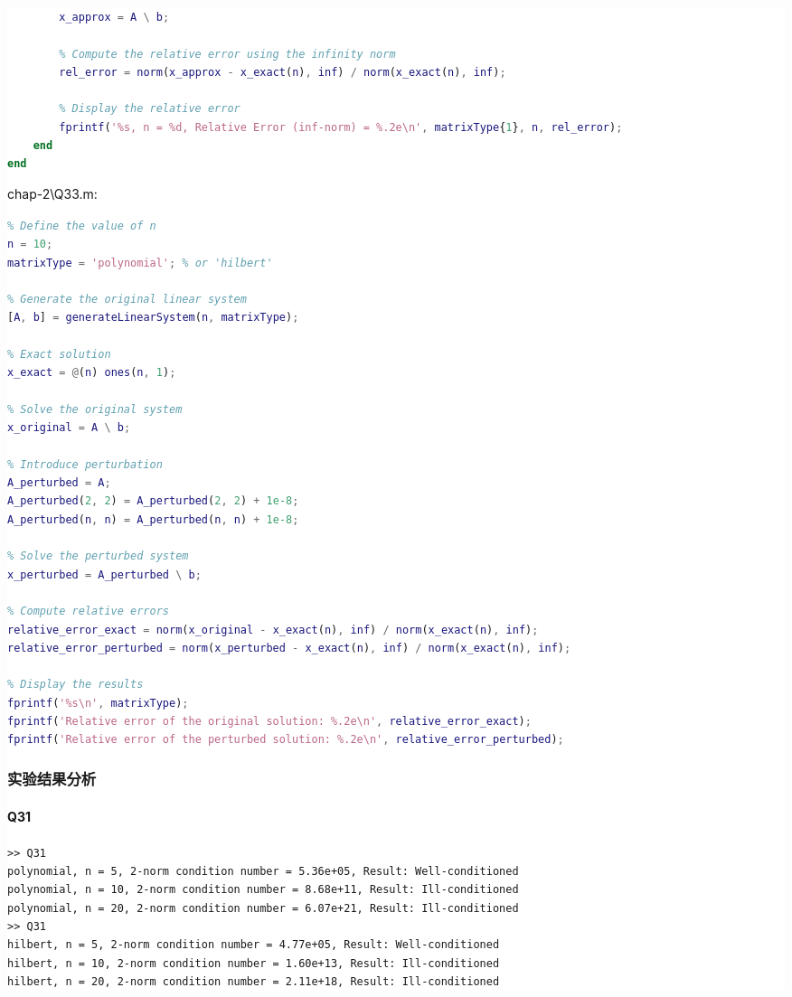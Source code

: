 ```matlab
        x_approx = A \ b;
        
        % Compute the relative error using the infinity norm
        rel_error = norm(x_approx - x_exact(n), inf) / norm(x_exact(n), inf);
        
        % Display the relative error
        fprintf('%s, n = %d, Relative Error (inf-norm) = %.2e\n', matrixType{1}, n, rel_error);
    end
end
```

chap-2\Q33.m:

```matlab
% Define the value of n
n = 10;
matrixType = 'polynomial'; % or 'hilbert'

% Generate the original linear system
[A, b] = generateLinearSystem(n, matrixType);

% Exact solution
x_exact = @(n) ones(n, 1);

% Solve the original system
x_original = A \ b;

% Introduce perturbation
A_perturbed = A;
A_perturbed(2, 2) = A_perturbed(2, 2) + 1e-8;
A_perturbed(n, n) = A_perturbed(n, n) + 1e-8;

% Solve the perturbed system
x_perturbed = A_perturbed \ b;

% Compute relative errors
relative_error_exact = norm(x_original - x_exact(n), inf) / norm(x_exact(n), inf);
relative_error_perturbed = norm(x_perturbed - x_exact(n), inf) / norm(x_exact(n), inf);

% Display the results
fprintf('%s\n', matrixType);
fprintf('Relative error of the original solution: %.2e\n', relative_error_exact);
fprintf('Relative error of the perturbed solution: %.2e\n', relative_error_perturbed);
```

### 实验结果分析

#### Q31

```
>> Q31
polynomial, n = 5, 2-norm condition number = 5.36e+05, Result: Well-conditioned
polynomial, n = 10, 2-norm condition number = 8.68e+11, Result: Ill-conditioned
polynomial, n = 20, 2-norm condition number = 6.07e+21, Result: Ill-conditioned
>> Q31
hilbert, n = 5, 2-norm condition number = 4.77e+05, Result: Well-conditioned
hilbert, n = 10, 2-norm condition number = 1.60e+13, Result: Ill-conditioned
hilbert, n = 20, 2-norm condition number = 2.11e+18, Result: Ill-conditioned
```
